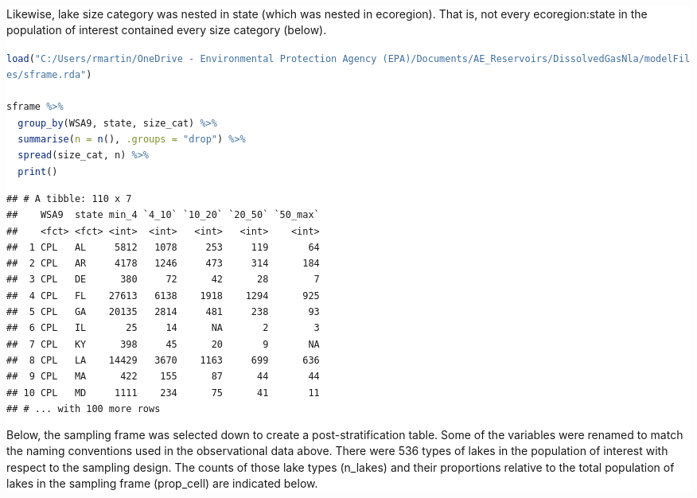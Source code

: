 
Likewise, lake size category was nested in state (which was nested in
ecoregion). That is, not every ecoregion:state in the population of
interest contained every size category (below).

``` r
load("C:/Users/rmartin/OneDrive - Environmental Protection Agency (EPA)/Documents/AE_Reservoirs/DissolvedGasNla/modelFiles/sframe.rda")

sframe %>%
  group_by(WSA9, state, size_cat) %>%
  summarise(n = n(), .groups = "drop") %>%
  spread(size_cat, n) %>%
  print()
```

    ## # A tibble: 110 x 7
    ##    WSA9  state min_4 `4_10` `10_20` `20_50` `50_max`
    ##    <fct> <fct> <int>  <int>   <int>   <int>    <int>
    ##  1 CPL   AL     5812   1078     253     119       64
    ##  2 CPL   AR     4178   1246     473     314      184
    ##  3 CPL   DE      380     72      42      28        7
    ##  4 CPL   FL    27613   6138    1918    1294      925
    ##  5 CPL   GA    20135   2814     481     238       93
    ##  6 CPL   IL       25     14      NA       2        3
    ##  7 CPL   KY      398     45      20       9       NA
    ##  8 CPL   LA    14429   3670    1163     699      636
    ##  9 CPL   MA      422    155      87      44       44
    ## 10 CPL   MD     1111    234      75      41       11
    ## # ... with 100 more rows

Below, the sampling frame was selected down to create a
post-stratification table. Some of the variables were renamed to match
the naming conventions used in the observational data above. There were
536 types of lakes in the population of interest with respect to the
sampling design. The counts of those lake types (n_lakes) and their
proportions relative to the total population of lakes in the sampling
frame (prop_cell) are indicated below.
